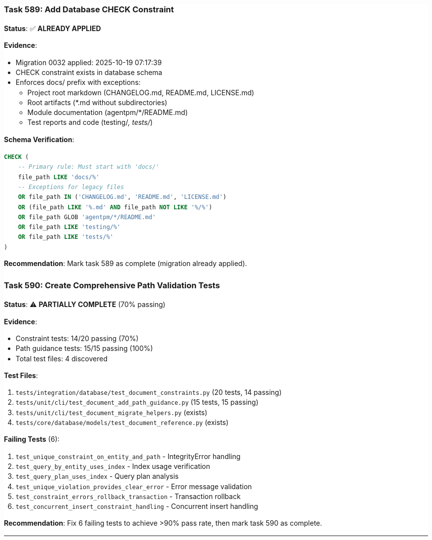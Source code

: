 ### Task 589: Add Database CHECK Constraint

**Status**: ✅ **ALREADY APPLIED**

**Evidence**:
- Migration 0032 applied: 2025-10-19 07:17:39
- CHECK constraint exists in database schema
- Enforces docs/ prefix with exceptions:
  - Project root markdown (CHANGELOG.md, README.md, LICENSE.md)
  - Root artifacts (*.md without subdirectories)
  - Module documentation (agentpm/*/README.md)
  - Test reports and code (testing/*, tests/*)

**Schema Verification**:
```sql
CHECK (
    -- Primary rule: Must start with 'docs/'
    file_path LIKE 'docs/%'
    -- Exceptions for legacy files
    OR file_path IN ('CHANGELOG.md', 'README.md', 'LICENSE.md')
    OR (file_path LIKE '%.md' AND file_path NOT LIKE '%/%')
    OR file_path GLOB 'agentpm/*/README.md'
    OR file_path LIKE 'testing/%'
    OR file_path LIKE 'tests/%'
)
```

**Recommendation**: Mark task 589 as complete (migration already applied).

### Task 590: Create Comprehensive Path Validation Tests

**Status**: ⚠️ **PARTIALLY COMPLETE** (70% passing)

**Evidence**:
- Constraint tests: 14/20 passing (70%)
- Path guidance tests: 15/15 passing (100%)
- Total test files: 4 discovered

**Test Files**:
1. `tests/integration/database/test_document_constraints.py` (20 tests, 14 passing)
2. `tests/unit/cli/test_document_add_path_guidance.py` (15 tests, 15 passing)
3. `tests/unit/cli/test_document_migrate_helpers.py` (exists)
4. `tests/core/database/models/test_document_reference.py` (exists)

**Failing Tests** (6):
1. `test_unique_constraint_on_entity_and_path` - IntegrityError handling
2. `test_query_by_entity_uses_index` - Index usage verification
3. `test_query_plan_uses_index` - Query plan analysis
4. `test_unique_violation_provides_clear_error` - Error message validation
5. `test_constraint_errors_rollback_transaction` - Transaction rollback
6. `test_concurrent_insert_constraint_handling` - Concurrent insert handling

**Recommendation**: Fix 6 failing tests to achieve >90% pass rate, then mark task 590 as complete.

---
